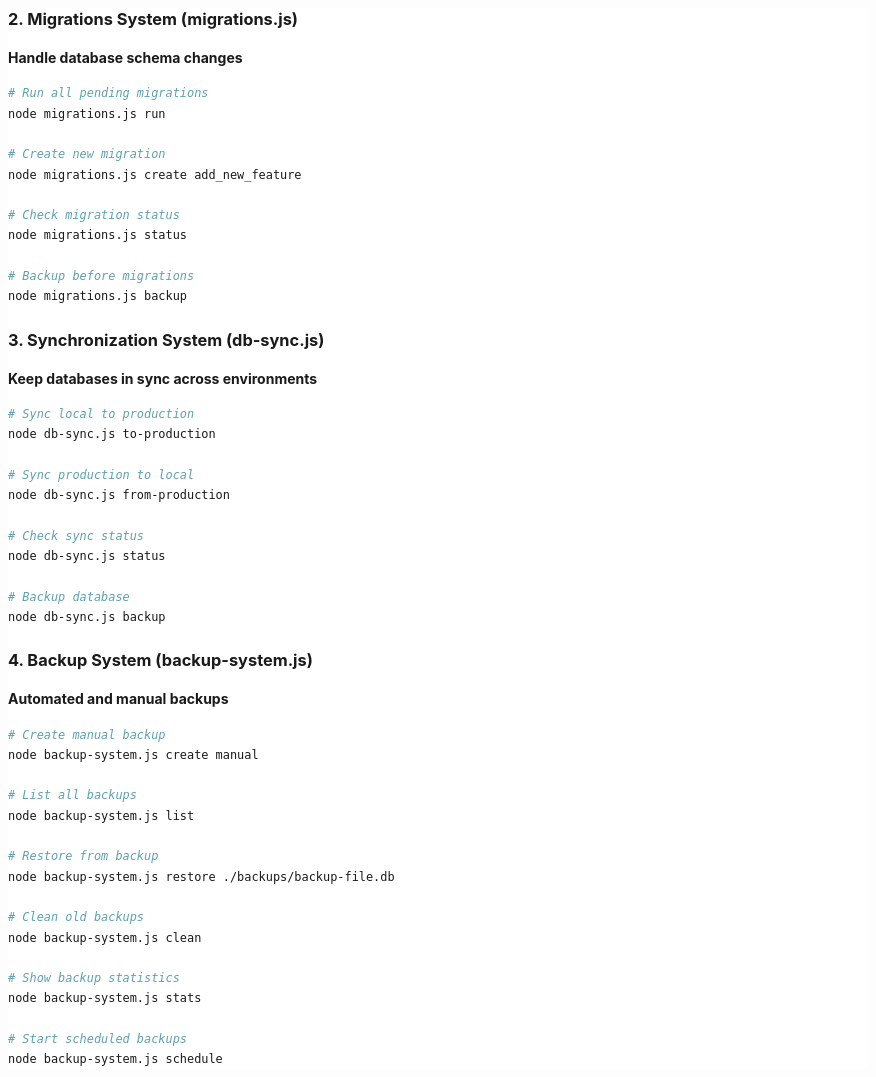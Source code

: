 
### 2. Migrations System (migrations.js)
**Handle database schema changes**

```bash
# Run all pending migrations
node migrations.js run

# Create new migration
node migrations.js create add_new_feature

# Check migration status
node migrations.js status

# Backup before migrations
node migrations.js backup
```

### 3. Synchronization System (db-sync.js)
**Keep databases in sync across environments**

```bash
# Sync local to production
node db-sync.js to-production

# Sync production to local
node db-sync.js from-production

# Check sync status
node db-sync.js status

# Backup database
node db-sync.js backup
```

### 4. Backup System (backup-system.js)
**Automated and manual backups**

```bash
# Create manual backup
node backup-system.js create manual

# List all backups
node backup-system.js list

# Restore from backup
node backup-system.js restore ./backups/backup-file.db

# Clean old backups
node backup-system.js clean

# Show backup statistics
node backup-system.js stats

# Start scheduled backups
node backup-system.js schedule
```
